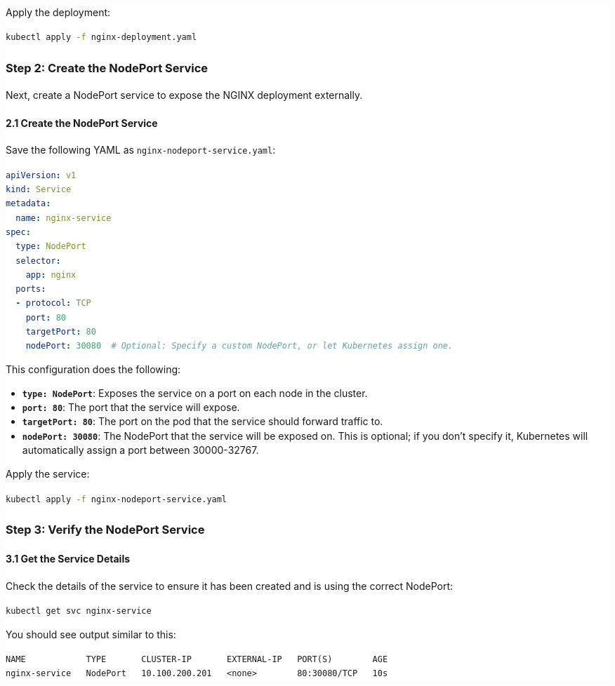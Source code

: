 Apply the deployment:

```bash
kubectl apply -f nginx-deployment.yaml
```

### Step 2: Create the NodePort Service

Next, create a NodePort service to expose the NGINX deployment externally.

#### 2.1 Create the NodePort Service

Save the following YAML as `nginx-nodeport-service.yaml`:

```yaml
apiVersion: v1
kind: Service
metadata:
  name: nginx-service
spec:
  type: NodePort
  selector:
    app: nginx
  ports:
  - protocol: TCP
    port: 80
    targetPort: 80
    nodePort: 30080  # Optional: Specify a custom NodePort, or let Kubernetes assign one.
```

This configuration does the following:

- **`type: NodePort`**: Exposes the service on a port on each node in the cluster.
- **`port: 80`**: The port that the service will expose.
- **`targetPort: 80`**: The port on the pod that the service should forward traffic to.
- **`nodePort: 30080`**: The NodePort that the service will be exposed on. This is optional; if you don’t specify it, Kubernetes will automatically assign a port between 30000-32767.

Apply the service:

```bash
kubectl apply -f nginx-nodeport-service.yaml
```

### Step 3: Verify the NodePort Service

#### 3.1 Get the Service Details

Check the details of the service to ensure it has been created and is using the correct NodePort:

```bash
kubectl get svc nginx-service
```

You should see output similar to this:

```
NAME            TYPE       CLUSTER-IP       EXTERNAL-IP   PORT(S)        AGE
nginx-service   NodePort   10.100.200.201   <none>        80:30080/TCP   10s
```
